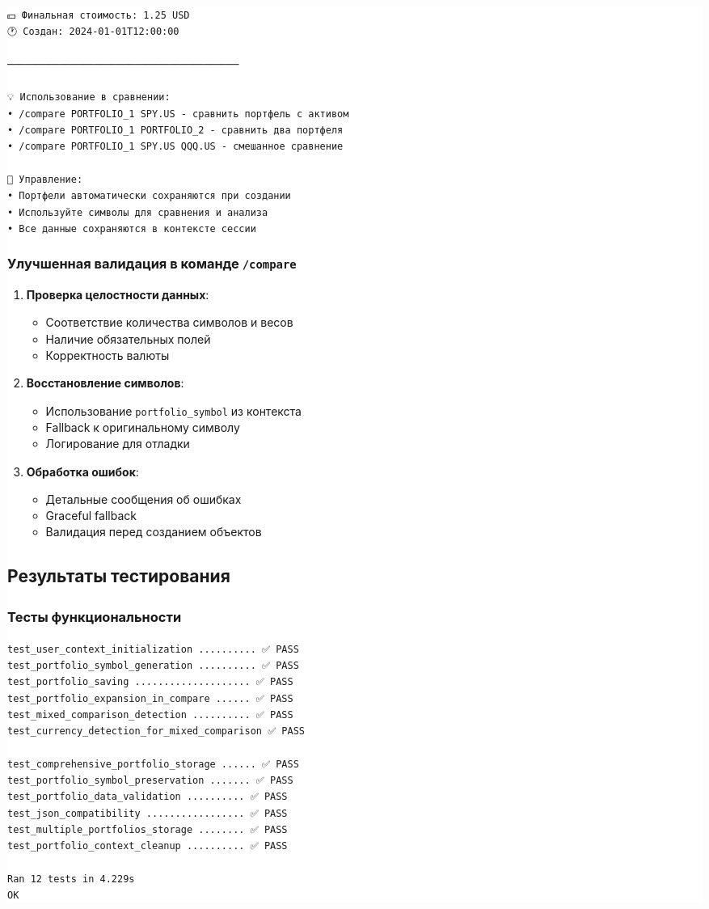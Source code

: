 ```
💵 Финальная стоимость: 1.25 USD
🕐 Создан: 2024-01-01T12:00:00

────────────────────────────────────────

💡 Использование в сравнении:
• /compare PORTFOLIO_1 SPY.US - сравнить портфель с активом
• /compare PORTFOLIO_1 PORTFOLIO_2 - сравнить два портфеля
• /compare PORTFOLIO_1 SPY.US QQQ.US - смешанное сравнение

🔧 Управление:
• Портфели автоматически сохраняются при создании
• Используйте символы для сравнения и анализа
• Все данные сохраняются в контексте сессии
```

### Улучшенная валидация в команде `/compare`
1. **Проверка целостности данных**:
   - Соответствие количества символов и весов
   - Наличие обязательных полей
   - Корректность валюты

2. **Восстановление символов**:
   - Использование `portfolio_symbol` из контекста
   - Fallback к оригинальному символу
   - Логирование для отладки

3. **Обработка ошибок**:
   - Детальные сообщения об ошибках
   - Graceful fallback
   - Валидация перед созданием объектов

## Результаты тестирования

### Тесты функциональности
```
test_user_context_initialization .......... ✅ PASS
test_portfolio_symbol_generation .......... ✅ PASS  
test_portfolio_saving .................... ✅ PASS
test_portfolio_expansion_in_compare ...... ✅ PASS
test_mixed_comparison_detection .......... ✅ PASS
test_currency_detection_for_mixed_comparison ✅ PASS

test_comprehensive_portfolio_storage ...... ✅ PASS
test_portfolio_symbol_preservation ....... ✅ PASS
test_portfolio_data_validation .......... ✅ PASS
test_json_compatibility ................. ✅ PASS
test_multiple_portfolios_storage ........ ✅ PASS
test_portfolio_context_cleanup .......... ✅ PASS

Ran 12 tests in 4.229s
OK
```
